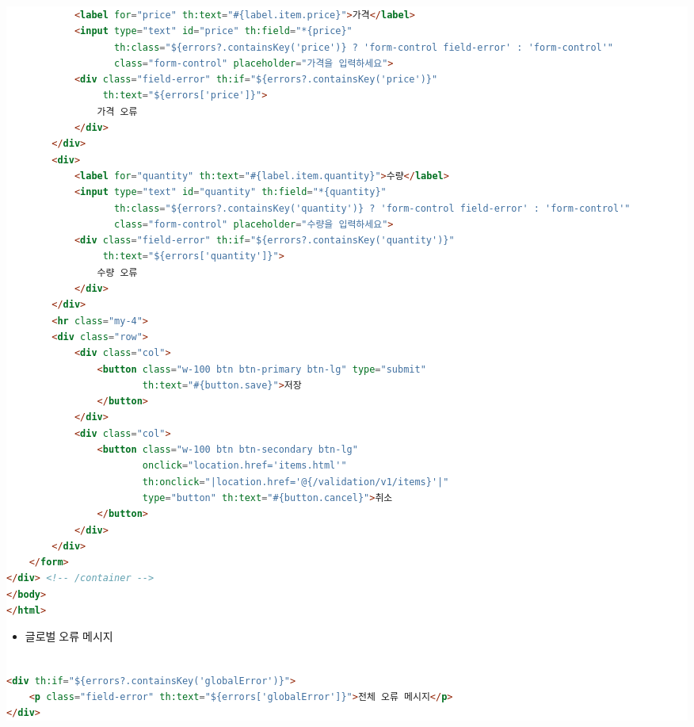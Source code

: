 ~~~html
            <label for="price" th:text="#{label.item.price}">가격</label>
            <input type="text" id="price" th:field="*{price}"
                   th:class="${errors?.containsKey('price')} ? 'form-control field-error' : 'form-control'"
                   class="form-control" placeholder="가격을 입력하세요">
            <div class="field-error" th:if="${errors?.containsKey('price')}"
                 th:text="${errors['price']}">
                가격 오류
            </div>
        </div>
        <div>
            <label for="quantity" th:text="#{label.item.quantity}">수량</label>
            <input type="text" id="quantity" th:field="*{quantity}"
                   th:class="${errors?.containsKey('quantity')} ? 'form-control field-error' : 'form-control'"
                   class="form-control" placeholder="수량을 입력하세요">
            <div class="field-error" th:if="${errors?.containsKey('quantity')}"
                 th:text="${errors['quantity']}">
                수량 오류
            </div>
        </div>
        <hr class="my-4">
        <div class="row">
            <div class="col">
                <button class="w-100 btn btn-primary btn-lg" type="submit"
                        th:text="#{button.save}">저장
                </button>
            </div>
            <div class="col">
                <button class="w-100 btn btn-secondary btn-lg"
                        onclick="location.href='items.html'"
                        th:onclick="|location.href='@{/validation/v1/items}'|"
                        type="button" th:text="#{button.cancel}">취소
                </button>
            </div>
        </div>
    </form>
</div> <!-- /container -->
</body>
</html>

~~~

+ 글로벌 오류 메시지

~~~html

<div th:if="${errors?.containsKey('globalError')}">
    <p class="field-error" th:text="${errors['globalError']}">전체 오류 메시지</p>
</div>

~~~
